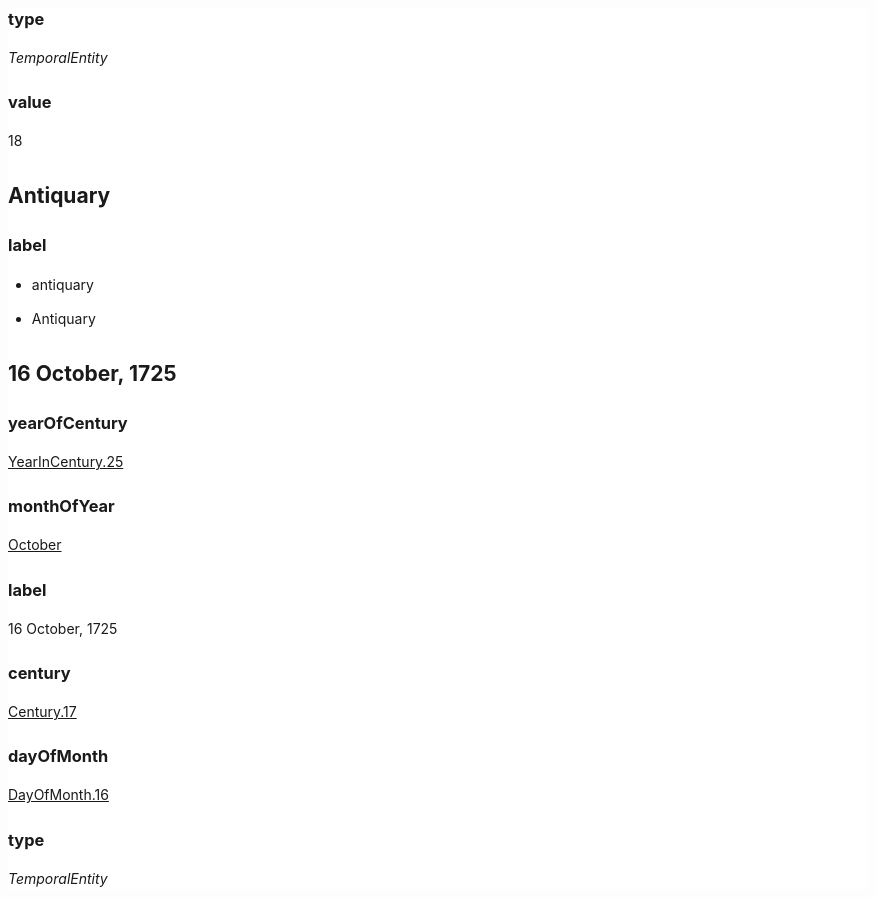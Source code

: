 ### type


*TemporalEntity*

### value


18

## Antiquary

### label

 - antiquary

 - Antiquary

## 16 October, 1725

### yearOfCentury


[YearInCentury.25](#YearInCentury.25)

### monthOfYear


[October](#October)

### label


16 October, 1725

### century


[Century.17](#Century.17)

### dayOfMonth


[DayOfMonth.16](#DayOfMonth.16)

### type


*TemporalEntity*